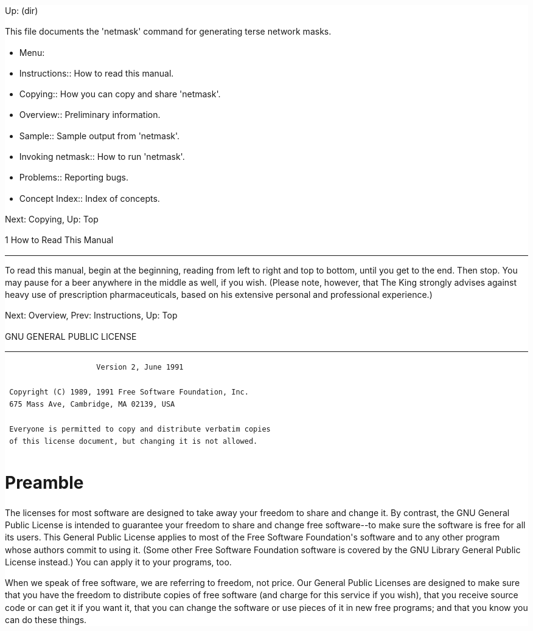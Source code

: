 Up: (dir)

This file documents the 'netmask' command for generating terse network
masks.

* Menu:

* Instructions::	How to read this manual.
* Copying::		How you can copy and share 'netmask'.
* Overview::		Preliminary information.
* Sample::		Sample output from 'netmask'.
* Invoking netmask::	How to run 'netmask'.
* Problems::		Reporting bugs.
* Concept Index::	Index of concepts.

Next: Copying,  Up: Top

1 How to Read This Manual
*************************

To read this manual, begin at the beginning, reading from left to right
and top to bottom, until you get to the end.  Then stop.  You may pause
for a beer anywhere in the middle as well, if you wish.  (Please note,
however, that The King strongly advises against heavy use of
prescription pharmaceuticals, based on his extensive personal and
professional experience.)

Next: Overview,  Prev: Instructions,  Up: Top

GNU GENERAL PUBLIC LICENSE
**************************

                         Version 2, June 1991

     Copyright (C) 1989, 1991 Free Software Foundation, Inc.
     675 Mass Ave, Cambridge, MA 02139, USA

     Everyone is permitted to copy and distribute verbatim copies
     of this license document, but changing it is not allowed.

Preamble
========

The licenses for most software are designed to take away your freedom to
share and change it.  By contrast, the GNU General Public License is
intended to guarantee your freedom to share and change free software--to
make sure the software is free for all its users.  This General Public
License applies to most of the Free Software Foundation's software and
to any other program whose authors commit to using it.  (Some other Free
Software Foundation software is covered by the GNU Library General
Public License instead.)  You can apply it to your programs, too.

   When we speak of free software, we are referring to freedom, not
price.  Our General Public Licenses are designed to make sure that you
have the freedom to distribute copies of free software (and charge for
this service if you wish), that you receive source code or can get it if
you want it, that you can change the software or use pieces of it in new
free programs; and that you know you can do these things.
